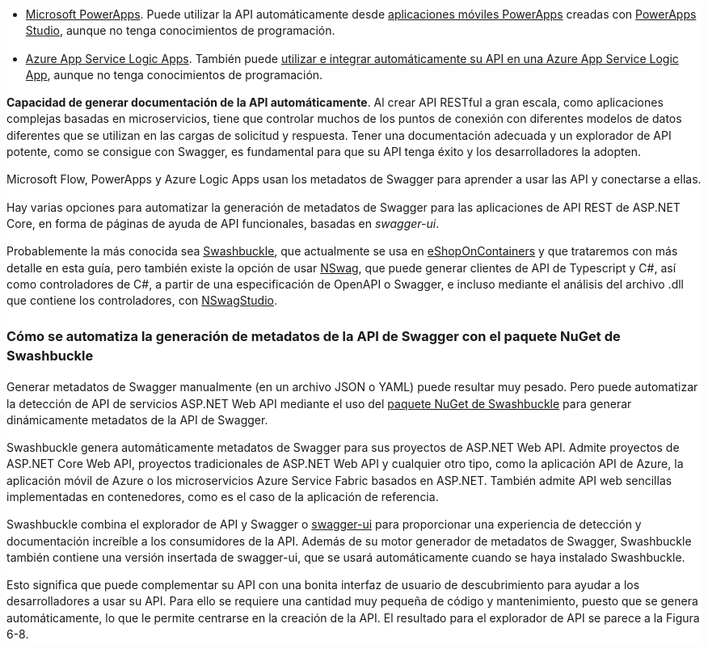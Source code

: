 - [Microsoft PowerApps](https://powerapps.microsoft.com/). Puede utilizar la API automáticamente desde [aplicaciones móviles PowerApps](https://powerapps.microsoft.com/blog/register-and-use-custom-apis-in-powerapps/) creadas con [PowerApps Studio](https://powerapps.microsoft.com/build-powerapps/), aunque no tenga conocimientos de programación.

- [Azure App Service Logic Apps](https://docs.microsoft.com/azure/app-service-logic/app-service-logic-what-are-logic-apps). También puede [utilizar e integrar automáticamente su API en una Azure App Service Logic App](https://docs.microsoft.com/azure/app-service-logic/app-service-logic-custom-hosted-api), aunque no tenga conocimientos de programación.

**Capacidad de generar documentación de la API automáticamente**. Al crear API RESTful a gran escala, como aplicaciones complejas basadas en microservicios, tiene que controlar muchos de los puntos de conexión con diferentes modelos de datos diferentes que se utilizan en las cargas de solicitud y respuesta. Tener una documentación adecuada y un explorador de API potente, como se consigue con Swagger, es fundamental para que su API tenga éxito y los desarrolladores la adopten.

Microsoft Flow, PowerApps y Azure Logic Apps usan los metadatos de Swagger para aprender a usar las API y conectarse a ellas.

Hay varias opciones para automatizar la generación de metadatos de Swagger para las aplicaciones de API REST de ASP.NET Core, en forma de páginas de ayuda de API funcionales, basadas en *swagger-ui*.

Probablemente la más conocida sea [Swashbuckle](https://github.com/domaindrivendev/Swashbuckle.AspNetCore), que actualmente se usa en [eShopOnContainers](https://github.com/dotnet-architecture/eShopOnContainers) y que trataremos con más detalle en esta guía, pero también existe la opción de usar [NSwag](https://github.com/RSuter/NSwag), que puede generar clientes de API de Typescript y C\#, así como controladores de C\#, a partir de una especificación de OpenAPI o Swagger, e incluso mediante el análisis del archivo .dll que contiene los controladores, con [NSwagStudio](https://github.com/RSuter/NSwag/wiki/NSwagStudio).

### <a name="how-to-automate-api-swagger-metadata-generation-with-the-swashbuckle-nuget-package"></a>Cómo se automatiza la generación de metadatos de la API de Swagger con el paquete NuGet de Swashbuckle

Generar metadatos de Swagger manualmente (en un archivo JSON o YAML) puede resultar muy pesado. Pero puede automatizar la detección de API de servicios ASP.NET Web API mediante el uso del [paquete NuGet de Swashbuckle](https://aka.ms/swashbuckledotnetcore) para generar dinámicamente metadatos de la API de Swagger.

Swashbuckle genera automáticamente metadatos de Swagger para sus proyectos de ASP.NET Web API. Admite proyectos de ASP.NET Core Web API, proyectos tradicionales de ASP.NET Web API y cualquier otro tipo, como la aplicación API de Azure, la aplicación móvil de Azure o los microservicios Azure Service Fabric basados en ASP.NET. También admite API web sencillas implementadas en contenedores, como es el caso de la aplicación de referencia.

Swashbuckle combina el explorador de API y Swagger o [swagger-ui](https://github.com/swagger-api/swagger-ui) para proporcionar una experiencia de detección y documentación increíble a los consumidores de la API. Además de su motor generador de metadatos de Swagger, Swashbuckle también contiene una versión insertada de swagger-ui, que se usará automáticamente cuando se haya instalado Swashbuckle.

Esto significa que puede complementar su API con una bonita interfaz de usuario de descubrimiento para ayudar a los desarrolladores a usar su API. Para ello se requiere una cantidad muy pequeña de código y mantenimiento, puesto que se genera automáticamente, lo que le permite centrarse en la creación de la API. El resultado para el explorador de API se parece a la Figura 6-8.
